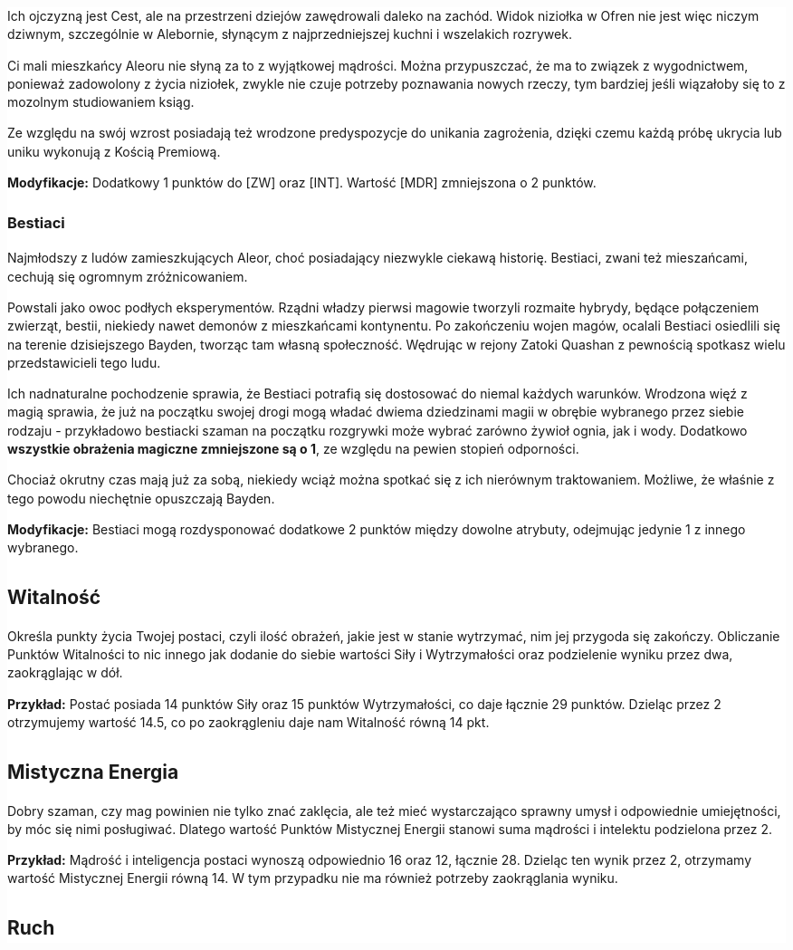 Ich ojczyzną jest Cest, ale na przestrzeni dziejów zawędrowali daleko na zachód. Widok niziołka w Ofren nie jest więc niczym dziwnym, szczególnie w Alebornie, słynącym z najprzedniejszej kuchni i wszelakich rozrywek.

Ci mali mieszkańcy Aleoru nie słyną za to z wyjątkowej mądrości. Można przypuszczać, że ma to związek z wygodnictwem, ponieważ zadowolony z życia niziołek, zwykle nie czuje potrzeby poznawania nowych rzeczy, tym bardziej jeśli wiązałoby się to z mozolnym studiowaniem ksiąg.

Ze względu na swój wzrost posiadają też wrodzone predyspozycje do unikania zagrożenia, dzięki czemu każdą próbę ukrycia lub uniku wykonują z Kością Premiową.

**Modyfikacje:** Dodatkowy 1 punktów do [ZW] oraz [INT]. Wartość [MDR] zmniejszona o 2 punktów.

### Bestiaci

Najmłodszy z ludów zamieszkujących Aleor, choć posiadający niezwykle ciekawą historię. Bestiaci, zwani też mieszańcami, cechują się ogromnym zróżnicowaniem. 

Powstali jako owoc podłych eksperymentów. Rządni władzy pierwsi magowie tworzyli rozmaite hybrydy, będące połączeniem zwierząt, bestii, niekiedy nawet demonów z mieszkańcami kontynentu. Po zakończeniu wojen magów, ocalali Bestiaci osiedlili się na terenie dzisiejszego Bayden, tworząc tam własną społeczność. Wędrując w rejony Zatoki Quashan z pewnością spotkasz wielu przedstawicieli tego ludu.

Ich nadnaturalne pochodzenie sprawia, że Bestiaci potrafią się dostosować do niemal każdych warunków. Wrodzona więź z magią sprawia, że już na początku swojej drogi mogą władać dwiema dziedzinami magii w obrębie wybranego przez siebie rodzaju - przykładowo bestiacki szaman na początku rozgrywki może wybrać zarówno żywioł ognia, jak i wody. Dodatkowo **wszystkie obrażenia magiczne zmniejszone są o 1**, ze względu na pewien stopień odporności.

Chociaż okrutny czas mają już za sobą, niekiedy wciąż można spotkać się z ich nierównym traktowaniem. Możliwe, że właśnie z tego powodu niechętnie opuszczają Bayden.

**Modyfikacje:** Bestiaci mogą rozdysponować dodatkowe 2 punktów między dowolne atrybuty, odejmując jedynie 1 z innego wybranego.

## Witalność

Określa punkty życia Twojej postaci, czyli ilość obrażeń, jakie jest w stanie wytrzymać, nim jej przygoda się zakończy. Obliczanie Punktów Witalności to nic innego jak dodanie do siebie wartości Siły i Wytrzymałości oraz podzielenie wyniku przez dwa, zaokrąglając w dół.

**Przykład:** Postać posiada 14 punktów Siły oraz 15 punktów Wytrzymałości, co daje łącznie 29 punktów. Dzieląc przez 2 otrzymujemy wartość 14.5, co po zaokrągleniu daje nam Witalność równą 14 pkt.

## Mistyczna Energia

Dobry szaman, czy mag powinien nie tylko znać zaklęcia, ale też mieć wystarczająco sprawny umysł i odpowiednie umiejętności, by móc się nimi posługiwać. Dlatego wartość Punktów Mistycznej Energii stanowi suma mądrości i intelektu podzielona przez 2.

**Przykład:** Mądrość i inteligencja postaci wynoszą odpowiednio 16 oraz 12, łącznie 28. Dzieląc ten wynik przez 2, otrzymamy wartość Mistycznej Energii równą 14. W tym przypadku nie ma również potrzeby zaokrąglania wyniku.

## Ruch
